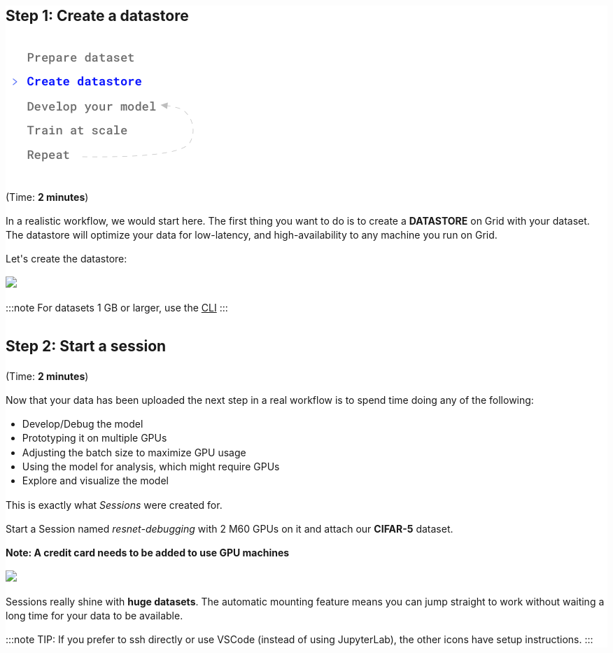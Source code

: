 ## Step 1: Create a datastore

![](/images/examples/web-create-datastore.png)

\(Time: **2 minutes**\)

In a realistic workflow, we would start here. The first thing you want to do is to create a **DATASTORE** on Grid with your dataset. The datastore will optimize your data for low-latency, and high-availability to any machine you run on Grid.

Let's create the datastore:

![](/images/examples/cifar-create-datastore.gif)

:::note
For datasets 1 GB or larger, use the [CLI](../products/global-cli-configs/cli-api/grid-datastores.md)
:::

## Step 2: Start a session

\(Time: **2 minutes**\)

Now that your data has been uploaded the next step in a real workflow is to spend time doing any of the following:

- Develop/Debug the model
- Prototyping it on multiple GPUs
- Adjusting the batch size to maximize GPU usage
- Using the model for analysis, which might require GPUs
- Explore and visualize the model

This is exactly what _Sessions_ were created for.

Start a Session named _resnet-debugging_ with 2 M60 GPUs on it and attach our **CIFAR-5** dataset.

**Note: A credit card needs to be added to use GPU machines**

![](/images/examples/cifar-session.gif)

Sessions really shine with **huge datasets**. The automatic mounting feature means you can jump straight to work without waiting a long time for your data to be available.

:::note
TIP: If you prefer to ssh directly or use VSCode \(instead of using JupyterLab\), the other icons have setup instructions.
:::
